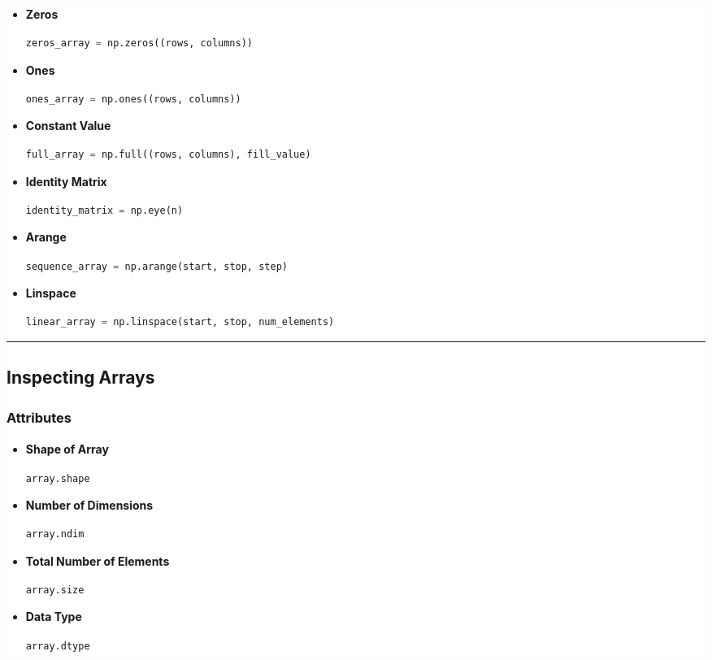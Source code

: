 - **Zeros**

  ```python
  zeros_array = np.zeros((rows, columns))
  ```

- **Ones**

  ```python
  ones_array = np.ones((rows, columns))
  ```

- **Constant Value**

  ```python
  full_array = np.full((rows, columns), fill_value)
  ```

- **Identity Matrix**

  ```python
  identity_matrix = np.eye(n)
  ```

- **Arange**

  ```python
  sequence_array = np.arange(start, stop, step)
  ```

- **Linspace**

  ```python
  linear_array = np.linspace(start, stop, num_elements)
  ```

---

## Inspecting Arrays

### Attributes

- **Shape of Array**

  ```python
  array.shape
  ```

- **Number of Dimensions**

  ```python
  array.ndim
  ```

- **Total Number of Elements**

  ```python
  array.size
  ```

- **Data Type**

  ```python
  array.dtype
  ```

